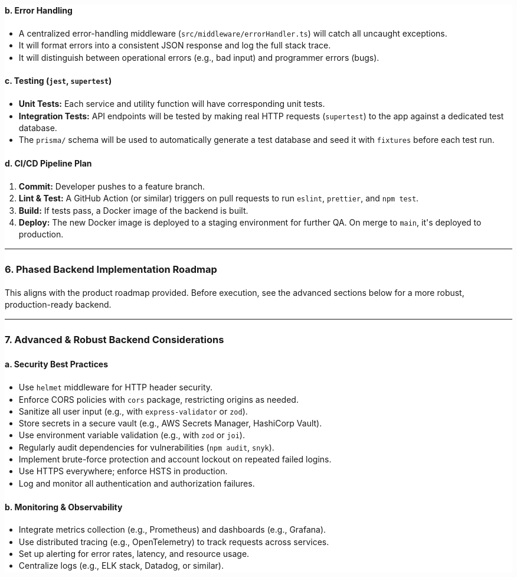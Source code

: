 #### **b. Error Handling**

  * A centralized error-handling middleware (`src/middleware/errorHandler.ts`) will catch all uncaught exceptions.
  * It will format errors into a consistent JSON response and log the full stack trace.
  * It will distinguish between operational errors (e.g., bad input) and programmer errors (bugs).

#### **c. Testing (`jest`, `supertest`)**

  * **Unit Tests:** Each service and utility function will have corresponding unit tests.
  * **Integration Tests:** API endpoints will be tested by making real HTTP requests (`supertest`) to the app against a dedicated test database.
  * The `prisma/` schema will be used to automatically generate a test database and seed it with `fixtures` before each test run.

#### **d. CI/CD Pipeline Plan**

1.  **Commit:** Developer pushes to a feature branch.
2.  **Lint & Test:** A GitHub Action (or similar) triggers on pull requests to run `eslint`, `prettier`, and `npm test`.
3.  **Build:** If tests pass, a Docker image of the backend is built.
4.  **Deploy:** The new Docker image is deployed to a staging environment for further QA. On merge to `main`, it's deployed to production.

-----

### **6. Phased Backend Implementation Roadmap**


This aligns with the product roadmap provided. Before execution, see the advanced sections below for a more robust, production-ready backend.

-----

### **7. Advanced & Robust Backend Considerations**

#### **a. Security Best Practices**

* Use `helmet` middleware for HTTP header security.
* Enforce CORS policies with `cors` package, restricting origins as needed.
* Sanitize all user input (e.g., with `express-validator` or `zod`).
* Store secrets in a secure vault (e.g., AWS Secrets Manager, HashiCorp Vault).
* Use environment variable validation (e.g., with `zod` or `joi`).
* Regularly audit dependencies for vulnerabilities (`npm audit`, `snyk`).
* Implement brute-force protection and account lockout on repeated failed logins.
* Use HTTPS everywhere; enforce HSTS in production.
* Log and monitor all authentication and authorization failures.

#### **b. Monitoring & Observability**

* Integrate metrics collection (e.g., Prometheus) and dashboards (e.g., Grafana).
* Use distributed tracing (e.g., OpenTelemetry) to track requests across services.
* Set up alerting for error rates, latency, and resource usage.
* Centralize logs (e.g., ELK stack, Datadog, or similar).
